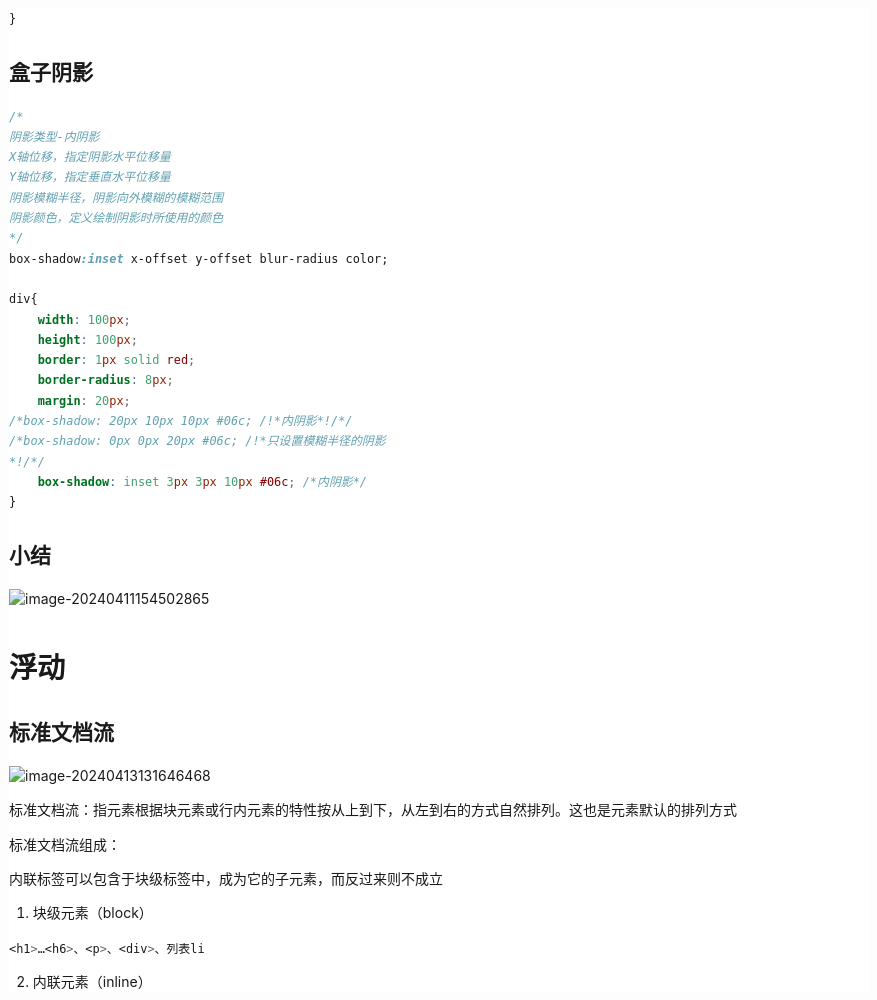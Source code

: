    ```css
   }
   ```

## 盒子阴影

```css
/* 
阴影类型-内阴影
X轴位移，指定阴影水平位移量
Y轴位移，指定垂直水平位移量
阴影模糊半径，阴影向外模糊的模糊范围
阴影颜色，定义绘制阴影时所使用的颜色
*/
box-shadow:inset x-offset y-offset blur-radius color;

div{
    width: 100px;
    height: 100px;
    border: 1px solid red;
    border-radius: 8px;
    margin: 20px;
/*box-shadow: 20px 10px 10px #06c; /!*内阴影*!/*/
/*box-shadow: 0px 0px 20px #06c; /!*只设置模糊半径的阴影
*!/*/
	box-shadow: inset 3px 3px 10px #06c; /*内阴影*/
}
```

## 小结

<img src="https://img2023.cnblogs.com/blog/3406637/202404/3406637-20240411154500694-1695456611.png" alt="image-20240411154502865" width="400" />

# 浮动

## 标准文档流

<img src="https://img2023.cnblogs.com/blog/3406637/202404/3406637-20240413131643405-1022221660.png" alt="image-20240413131646468" width="400" />

标准文档流：指元素根据块元素或行内元素的特性按从上到下，从左到右的方式自然排列。这也是元素默认的排列方式  

标准文档流组成：

内联标签可以包含于块级标签中，成为它的子元素，而反过来则不成立

1. 块级元素（block）

  ```css
  <h1>…<h6>、<p>、<div>、列表li
  ```

2. 内联元素（inline）
